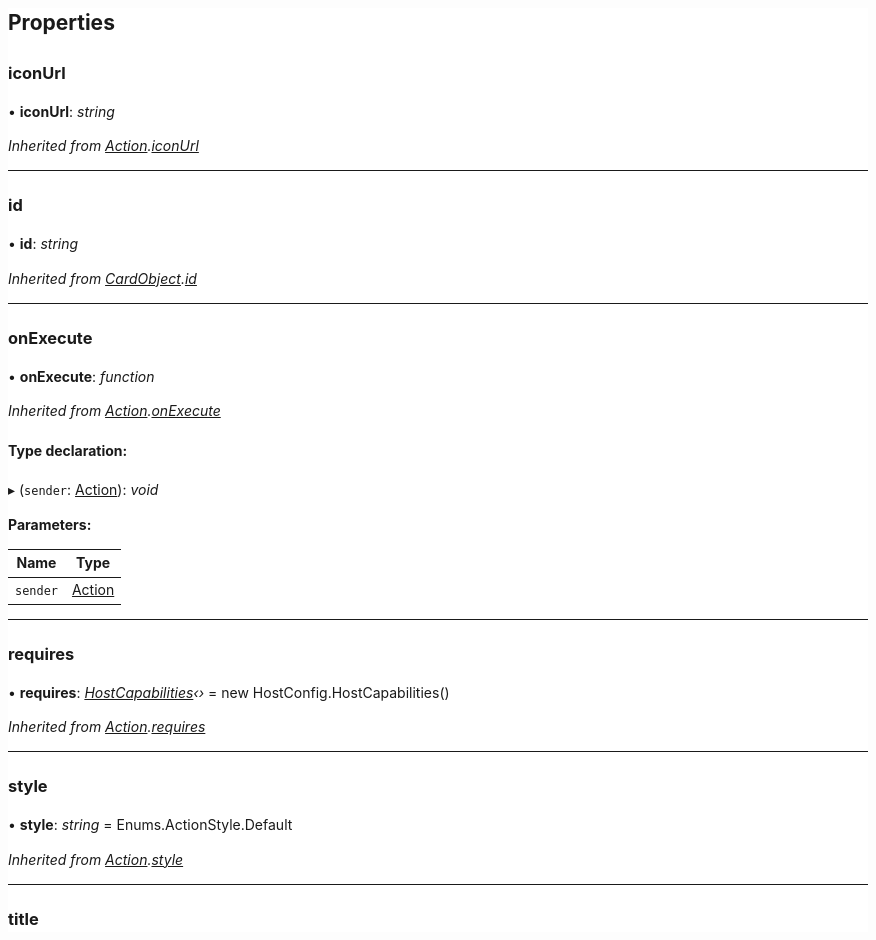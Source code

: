 ## Properties

###  iconUrl

• **iconUrl**: *string*

*Inherited from [Action](_card_elements_.action.md).[iconUrl](_card_elements_.action.md#iconurl)*

___

###  id

• **id**: *string*

*Inherited from [CardObject](_card_elements_.cardobject.md).[id](_card_elements_.cardobject.md#id)*

___

###  onExecute

• **onExecute**: *function*

*Inherited from [Action](_card_elements_.action.md).[onExecute](_card_elements_.action.md#onexecute)*

#### Type declaration:

▸ (`sender`: [Action](_card_elements_.action.md)): *void*

**Parameters:**

Name | Type |
------ | ------ |
`sender` | [Action](_card_elements_.action.md) |

___

###  requires

• **requires**: *[HostCapabilities](_host_config_.hostcapabilities.md)‹›* = new HostConfig.HostCapabilities()

*Inherited from [Action](_card_elements_.action.md).[requires](_card_elements_.action.md#requires)*

___

###  style

• **style**: *string* = Enums.ActionStyle.Default

*Inherited from [Action](_card_elements_.action.md).[style](_card_elements_.action.md#style)*

___

###  title
